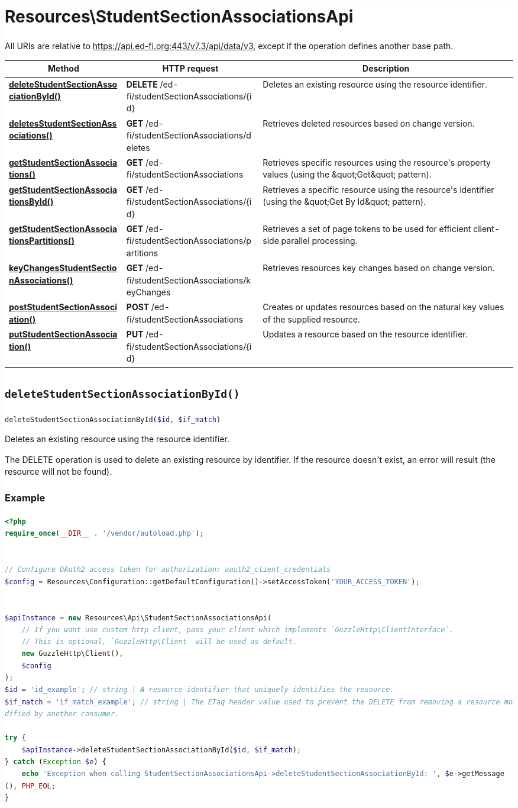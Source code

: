 # Resources\StudentSectionAssociationsApi

All URIs are relative to https://api.ed-fi.org:443/v7.3/api/data/v3, except if the operation defines another base path.

| Method | HTTP request | Description |
| ------------- | ------------- | ------------- |
| [**deleteStudentSectionAssociationById()**](StudentSectionAssociationsApi.md#deleteStudentSectionAssociationById) | **DELETE** /ed-fi/studentSectionAssociations/{id} | Deletes an existing resource using the resource identifier. |
| [**deletesStudentSectionAssociations()**](StudentSectionAssociationsApi.md#deletesStudentSectionAssociations) | **GET** /ed-fi/studentSectionAssociations/deletes | Retrieves deleted resources based on change version. |
| [**getStudentSectionAssociations()**](StudentSectionAssociationsApi.md#getStudentSectionAssociations) | **GET** /ed-fi/studentSectionAssociations | Retrieves specific resources using the resource&#39;s property values (using the \&quot;Get\&quot; pattern). |
| [**getStudentSectionAssociationsById()**](StudentSectionAssociationsApi.md#getStudentSectionAssociationsById) | **GET** /ed-fi/studentSectionAssociations/{id} | Retrieves a specific resource using the resource&#39;s identifier (using the \&quot;Get By Id\&quot; pattern). |
| [**getStudentSectionAssociationsPartitions()**](StudentSectionAssociationsApi.md#getStudentSectionAssociationsPartitions) | **GET** /ed-fi/studentSectionAssociations/partitions | Retrieves a set of page tokens to be used for efficient client-side parallel processing. |
| [**keyChangesStudentSectionAssociations()**](StudentSectionAssociationsApi.md#keyChangesStudentSectionAssociations) | **GET** /ed-fi/studentSectionAssociations/keyChanges | Retrieves resources key changes based on change version. |
| [**postStudentSectionAssociation()**](StudentSectionAssociationsApi.md#postStudentSectionAssociation) | **POST** /ed-fi/studentSectionAssociations | Creates or updates resources based on the natural key values of the supplied resource. |
| [**putStudentSectionAssociation()**](StudentSectionAssociationsApi.md#putStudentSectionAssociation) | **PUT** /ed-fi/studentSectionAssociations/{id} | Updates a resource based on the resource identifier. |


## `deleteStudentSectionAssociationById()`

```php
deleteStudentSectionAssociationById($id, $if_match)
```

Deletes an existing resource using the resource identifier.

The DELETE operation is used to delete an existing resource by identifier. If the resource doesn't exist, an error will result (the resource will not be found).

### Example

```php
<?php
require_once(__DIR__ . '/vendor/autoload.php');


// Configure OAuth2 access token for authorization: oauth2_client_credentials
$config = Resources\Configuration::getDefaultConfiguration()->setAccessToken('YOUR_ACCESS_TOKEN');


$apiInstance = new Resources\Api\StudentSectionAssociationsApi(
    // If you want use custom http client, pass your client which implements `GuzzleHttp\ClientInterface`.
    // This is optional, `GuzzleHttp\Client` will be used as default.
    new GuzzleHttp\Client(),
    $config
);
$id = 'id_example'; // string | A resource identifier that uniquely identifies the resource.
$if_match = 'if_match_example'; // string | The ETag header value used to prevent the DELETE from removing a resource modified by another consumer.

try {
    $apiInstance->deleteStudentSectionAssociationById($id, $if_match);
} catch (Exception $e) {
    echo 'Exception when calling StudentSectionAssociationsApi->deleteStudentSectionAssociationById: ', $e->getMessage(), PHP_EOL;
}
```
